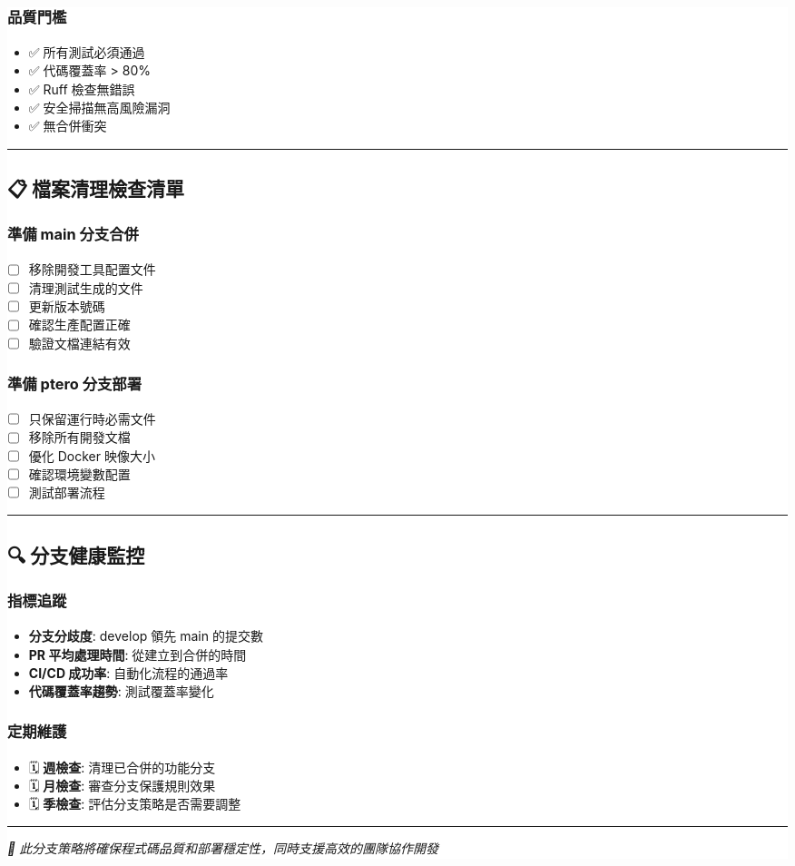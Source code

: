 ### **品質門檻**
- ✅ 所有測試必須通過
- ✅ 代碼覆蓋率 > 80%
- ✅ Ruff 檢查無錯誤
- ✅ 安全掃描無高風險漏洞
- ✅ 無合併衝突

---

## 📋 檔案清理檢查清單

### 準備 main 分支合併
- [ ] 移除開發工具配置文件
- [ ] 清理測試生成的文件
- [ ] 更新版本號碼
- [ ] 確認生產配置正確
- [ ] 驗證文檔連結有效

### 準備 ptero 分支部署
- [ ] 只保留運行時必需文件
- [ ] 移除所有開發文檔
- [ ] 優化 Docker 映像大小
- [ ] 確認環境變數配置
- [ ] 測試部署流程

---

## 🔍 分支健康監控

### 指標追蹤
- **分支分歧度**: develop 領先 main 的提交數
- **PR 平均處理時間**: 從建立到合併的時間
- **CI/CD 成功率**: 自動化流程的通過率
- **代碼覆蓋率趨勢**: 測試覆蓋率變化

### 定期維護
- 🗓️ **週檢查**: 清理已合併的功能分支
- 🗓️ **月檢查**: 審查分支保護規則效果
- 🗓️ **季檢查**: 評估分支策略是否需要調整

---

*📝 此分支策略將確保程式碼品質和部署穩定性，同時支援高效的團隊協作開發*